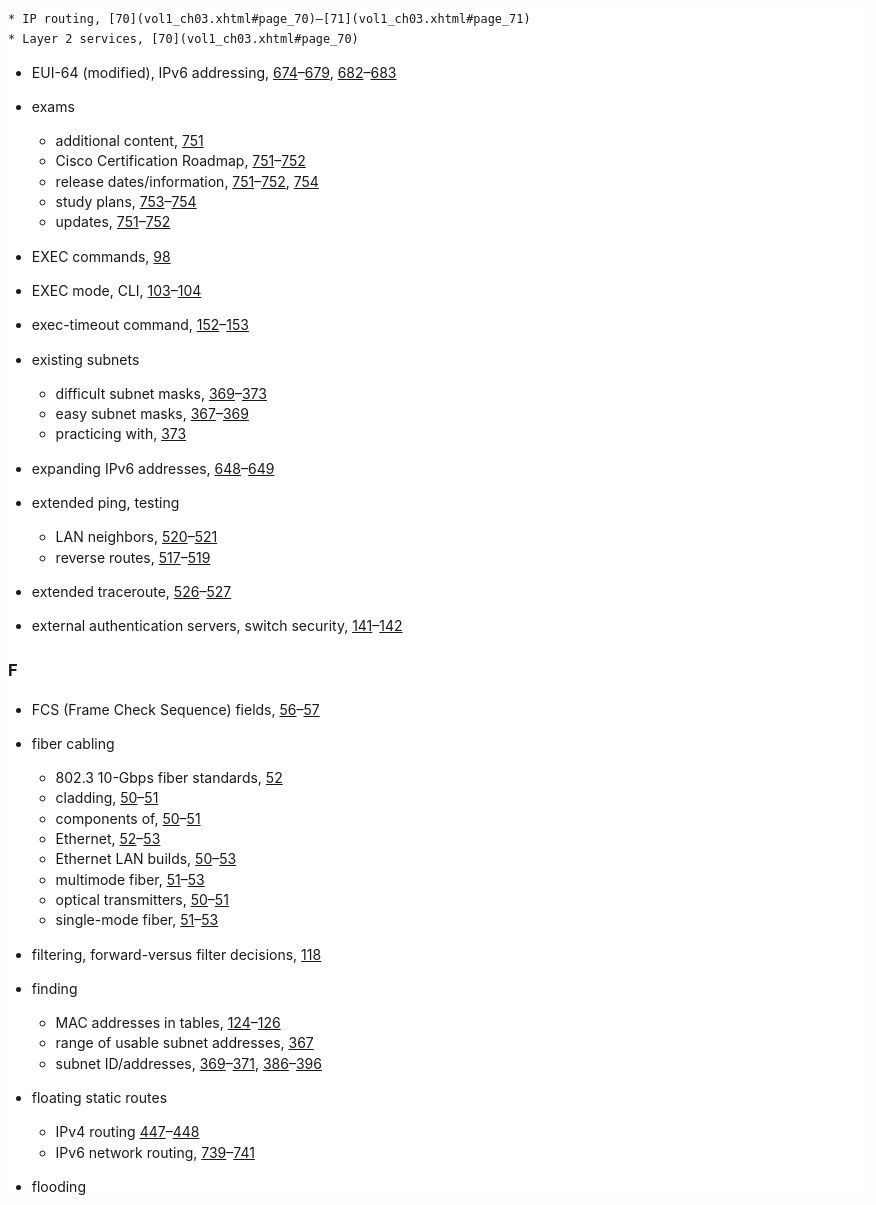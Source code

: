     * IP routing, [70](vol1_ch03.xhtml#page_70)–[71](vol1_ch03.xhtml#page_71)
    * Layer 2 services, [70](vol1_ch03.xhtml#page_70)
* EUI-64 (modified), IPv6 addressing, [674](vol1_ch27.xhtml#page_674)–[679](vol1_ch27.xhtml#page_679), [682](vol1_ch27.xhtml#page_682)–[683](vol1_ch27.xhtml#page_683)
* exams

  * additional content, [751](vol1_ch30.xhtml#page_751)
  * Cisco Certification Roadmap, [751](vol1_ch30.xhtml#page_751)–[752](vol1_ch30.xhtml#page_752)
  * release dates/information, [751](vol1_ch30.xhtml#page_751)–[752](vol1_ch30.xhtml#page_752), [754](vol1_ch30.xhtml#page_754)
  * study plans, [753](vol1_ch30.xhtml#page_753)–[754](vol1_ch30.xhtml#page_754)
  * updates, [751](vol1_ch30.xhtml#page_751)–[752](vol1_ch30.xhtml#page_752)
* EXEC commands, [98](vol1_ch04.xhtml#page_98)
* EXEC mode, CLI, [103](vol1_ch04.xhtml#page_103)–[104](vol1_ch04.xhtml#page_104)
* exec-timeout command, [152](vol1_ch06.xhtml#page_152)–[153](vol1_ch06.xhtml#page_153)
* existing subnets

  * difficult subnet masks, [369](vol1_ch14.xhtml#page_369)–[373](vol1_ch14.xhtml#page_373)
  * easy subnet masks, [367](vol1_ch14.xhtml#page_367)–[369](vol1_ch14.xhtml#page_369)
  * practicing with, [373](vol1_ch14.xhtml#page_373)
* expanding IPv6 addresses, [648](vol1_ch25.xhtml#page_648)–[649](vol1_ch25.xhtml#page_649)
* extended ping, testing

  * LAN neighbors, [520](vol1_ch20.xhtml#page_520)–[521](vol1_ch20.xhtml#page_521)
  * reverse routes, [517](vol1_ch20.xhtml#page_517)–[519](vol1_ch20.xhtml#page_519)
* extended traceroute, [526](vol1_ch20.xhtml#page_526)–[527](vol1_ch20.xhtml#page_527)
* external authentication servers, switch security, [141](vol1_ch06.xhtml#page_141)–[142](vol1_ch06.xhtml#page_142)

### **F**

* FCS (Frame Check Sequence) fields, [56](vol1_ch02.xhtml#page_56)–[57](vol1_ch02.xhtml#page_57)
* fiber cabling

  * 802.3 10-Gbps fiber standards, [52](vol1_ch02.xhtml#page_52)
  * cladding, [50](vol1_ch02.xhtml#page_50)–[51](vol1_ch02.xhtml#page_51)
  * components of, [50](vol1_ch02.xhtml#page_50)–[51](vol1_ch02.xhtml#page_51)
  * Ethernet, [52](vol1_ch02.xhtml#page_52)–[53](vol1_ch02.xhtml#page_53)
  * Ethernet LAN builds, [50](vol1_ch02.xhtml#page_50)–[53](vol1_ch02.xhtml#page_53)
  * multimode fiber, [51](vol1_ch02.xhtml#page_51)–[53](vol1_ch02.xhtml#page_53)
  * optical transmitters, [50](vol1_ch02.xhtml#page_50)–[51](vol1_ch02.xhtml#page_51)
  * single-mode fiber, [51](vol1_ch02.xhtml#page_51)–[53](vol1_ch02.xhtml#page_53)
* filtering, forward-versus filter decisions, [118](vol1_ch05.xhtml#page_118)
* finding

  * MAC addresses in tables, [124](vol1_ch05.xhtml#page_124)–[126](vol1_ch05.xhtml#page_126)
  * range of usable subnet addresses, [367](vol1_ch14.xhtml#page_367)
  * subnet ID/addresses, [369](vol1_ch14.xhtml#page_369)–[371](vol1_ch14.xhtml#page_371), [386](vol1_ch15.xhtml#page_386)–[396](vol1_ch15.xhtml#page_396)
* floating static routes

  * IPv4 routing [447](vol1_ch17.xhtml#page_447)–[448](vol1_ch17.xhtml#page_448)
  * IPv6 network routing, [739](vol1_ch29.xhtml#page_739)–[741](vol1_ch29.xhtml#page_741)
* flooding
